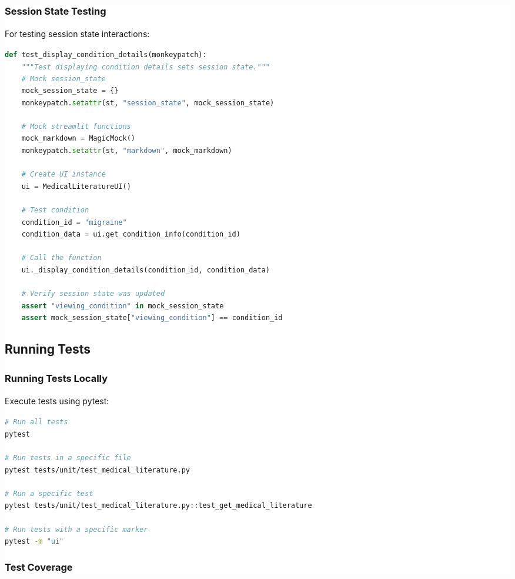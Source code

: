 ### Session State Testing

For testing session state interactions:

```python
def test_display_condition_details(monkeypatch):
    """Test displaying condition details sets session state."""
    # Mock session_state
    mock_session_state = {}
    monkeypatch.setattr(st, "session_state", mock_session_state)

    # Mock streamlit functions
    mock_markdown = MagicMock()
    monkeypatch.setattr(st, "markdown", mock_markdown)

    # Create UI instance
    ui = MedicalLiteratureUI()

    # Test condition
    condition_id = "migraine"
    condition_data = ui.get_condition_info(condition_id)

    # Call the function
    ui._display_condition_details(condition_id, condition_data)

    # Verify session state was updated
    assert "viewing_condition" in mock_session_state
    assert mock_session_state["viewing_condition"] == condition_id
```

## Running Tests

### Running Tests Locally

Execute tests using pytest:

```bash
# Run all tests
pytest

# Run tests in a specific file
pytest tests/unit/test_medical_literature.py

# Run a specific test
pytest tests/unit/test_medical_literature.py::test_get_medical_literature

# Run tests with a specific marker
pytest -m "ui"
```

### Test Coverage
